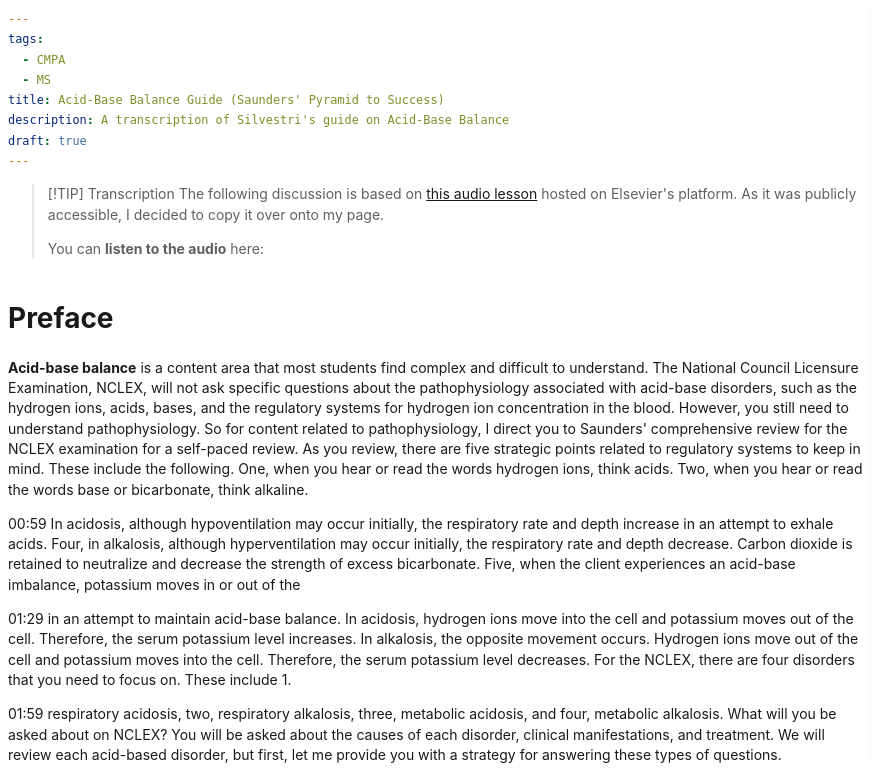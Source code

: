 ```yaml
---
tags:
  - CMPA
  - MS
title: Acid-Base Balance Guide (Saunders' Pyramid to Success)
description: A transcription of Silvestri's guide on Acid-Base Balance
draft: true
---
```


> [!TIP] Transcription
> The following discussion is based on [this audio lesson](https://coursewareobjects.elsevier.com/objects/elr/Silvestri/QARN9e/examreview/audio/reviews/acidbasebalance.mp3) hosted on Elsevier's platform. As it was publicly accessible, I decided to copy it over onto my page.
>
>You can **listen to the audio** here:
><audio controls>
>	<source src="https://coursewareobjects.elsevier.com/objects/elr/Silvestri/QARN9e/examreview/audio/reviews/acidbasebalance.mp3" type="audio/mp3">
>Your browser does not support the audio element.
></audio>

# Preface
**Acid-base balance** is a content area that most students find complex and difficult to understand. The National Council Licensure Examination, NCLEX, will not ask specific questions about the pathophysiology associated with acid-base disorders, such as the hydrogen ions, acids, bases, and the regulatory systems for hydrogen ion concentration in the blood. However, you still need to understand pathophysiology. So for content related to pathophysiology, I direct you to Saunders' comprehensive review for the NCLEX examination for a self-paced review. As you review, there are five strategic points related to regulatory systems to keep in mind. These include the following. One, when you hear or read the words hydrogen ions, think acids. Two, when you hear or read the words base or bicarbonate, think alkaline.

00:59
In acidosis, although hypoventilation may occur initially, the respiratory rate and depth increase in an attempt to exhale acids. Four, in alkalosis, although hyperventilation may occur initially, the respiratory rate and depth decrease. Carbon dioxide is retained to neutralize and decrease the strength of excess bicarbonate. Five, when the client experiences an acid-base imbalance, potassium moves in or out of the

01:29
in an attempt to maintain acid-base balance. In acidosis, hydrogen ions move into the cell and potassium moves out of the cell. Therefore, the serum potassium level increases. In alkalosis, the opposite movement occurs. Hydrogen ions move out of the cell and potassium moves into the cell. Therefore, the serum potassium level decreases. For the NCLEX, there are four disorders that you need to focus on. These include 1.

01:59
respiratory acidosis, two, respiratory alkalosis, three, metabolic acidosis, and four, metabolic alkalosis. What will you be asked about on NCLEX? You will be asked about the causes of each disorder, clinical manifestations, and treatment. We will review each acid-based disorder, but first, let me provide you with a strategy for answering these types of questions.

